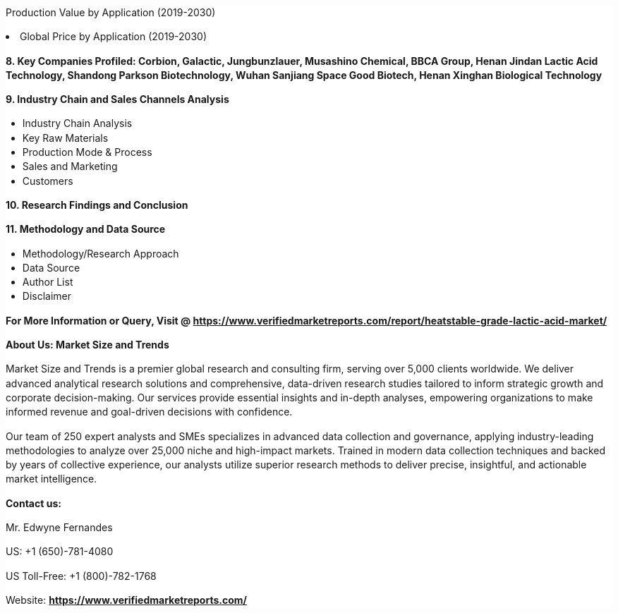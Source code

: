 Production Value by Application (2019-2030)</li><li>Global Price by Application (2019-2030)</li></ul><p><strong>8. Key Companies Profiled: Corbion, Galactic, Jungbunzlauer, Musashino Chemical, BBCA Group, Henan Jindan Lactic Acid Technology, Shandong Parkson Biotechnology, Wuhan Sanjiang Space Good Biotech, Henan Xinghan Biological Technology</strong></p><p><strong>9. Industry Chain and Sales Channels Analysis</strong></p><ul><li>Industry Chain Analysis</li><li>Key Raw Materials</li><li>Production Mode &amp; Process</li><li>Sales and Marketing</li><li>Customers</li></ul><p><strong>10. Research Findings and Conclusion</strong></p><p><strong>11. Methodology and Data Source</strong></p><ul><li>Methodology/Research Approach</li><li>Data Source</li><li>Author List</li><li>Disclaimer</li></ul></p><p><strong>For More Information or Query, Visit @ <a href="https://www.verifiedmarketreports.com/report/heatstable-grade-lactic-acid-market/">https://www.verifiedmarketreports.com/report/heatstable-grade-lactic-acid-market/</a></strong></p><p><strong>About Us: Market Size and Trends</strong></p><p>Market Size and Trends is a premier global research and consulting firm, serving over 5,000 clients worldwide. We deliver advanced analytical research solutions and comprehensive, data-driven research studies tailored to inform strategic growth and corporate decision-making. Our services provide essential insights and in-depth analyses, empowering organizations to make informed revenue and goal-driven decisions with confidence.</p><p>Our team of 250 expert analysts and SMEs specializes in advanced data collection and governance, applying industry-leading methodologies to analyze over 25,000 niche and high-impact markets. Trained in modern data collection techniques and backed by years of collective experience, our analysts utilize superior research methods to deliver precise, insightful, and actionable market intelligence.</p><p><strong>Contact us:</strong></p><p>Mr. Edwyne Fernandes</p><p>US: +1 (650)-781-4080</p><p>US Toll-Free: +1 (800)-782-1768</p><p>Website: <strong><a href="https://www.verifiedmarketreports.com/">https://www.verifiedmarketreports.com/</a></strong></p>
